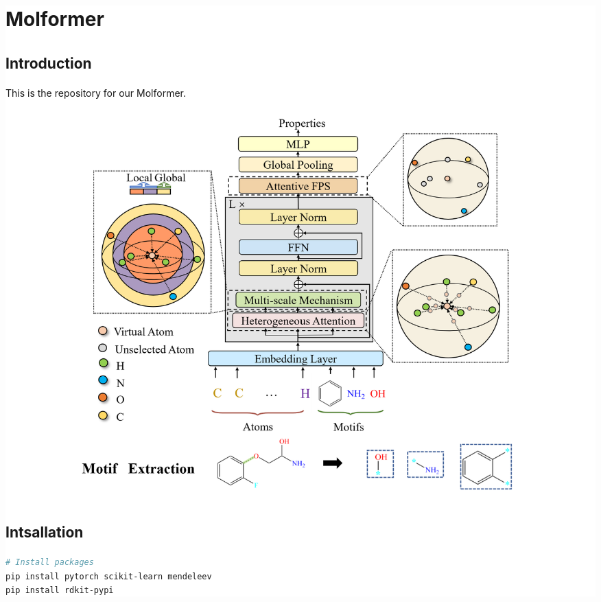 # Molformer 
## Introduction
This is the repository for our Molformer.

<p align="center"><img src="model.png" alt="drawing" width="650"/></p>

## Intsallation 
 ```bash
# Install packages
pip install pytorch scikit-learn mendeleev
pip install rdkit-pypi
```
 